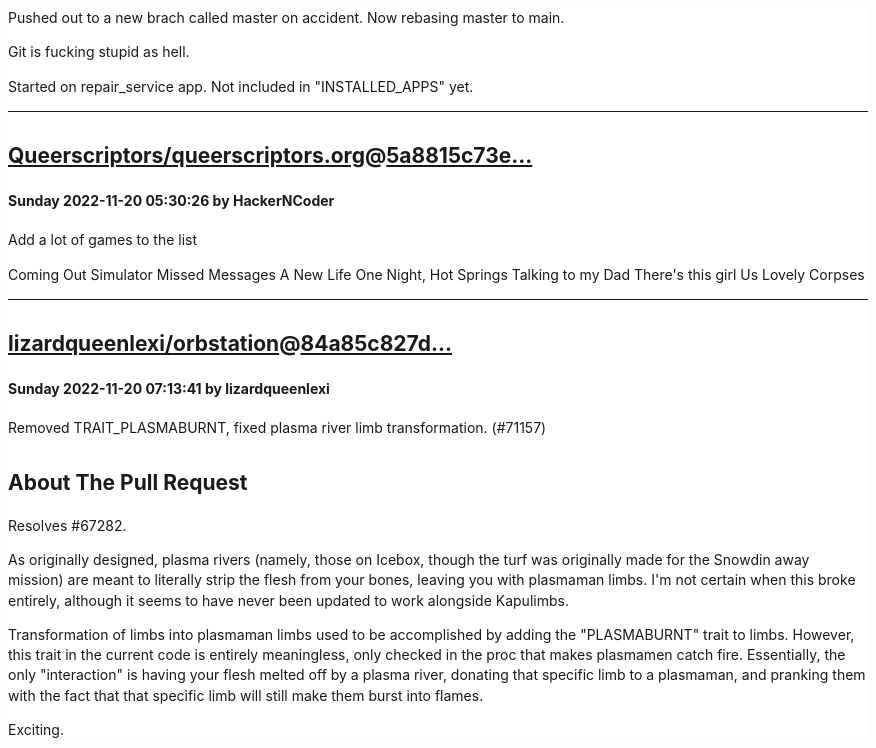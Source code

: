 Pushed out to a new brach called master on accident. Now rebasing master to main.

Git is fucking stupid as hell.

Started on repair_service app. Not included in "INSTALLED_APPS" yet.

---
## [Queerscriptors/queerscriptors.org](https://github.com/Queerscriptors/queerscriptors.org)@[5a8815c73e...](https://github.com/Queerscriptors/queerscriptors.org/commit/5a8815c73ee50c68b52d6ad78638df2d21df7ec1)
#### Sunday 2022-11-20 05:30:26 by HackerNCoder

Add a lot of games to the list

Coming Out Simulator
Missed Messages
A New Life
One Night, Hot Springs
Talking to my Dad
There's this girl
Us Lovely Corpses

---
## [lizardqueenlexi/orbstation](https://github.com/lizardqueenlexi/orbstation)@[84a85c827d...](https://github.com/lizardqueenlexi/orbstation/commit/84a85c827d71b3326b482444a204711de38cf518)
#### Sunday 2022-11-20 07:13:41 by lizardqueenlexi

Removed TRAIT_PLASMABURNT, fixed plasma river limb transformation. (#71157)

## About The Pull Request

Resolves #67282.

As originally designed, plasma rivers (namely, those on Icebox, though
the turf was originally made for the Snowdin away mission) are meant to
literally strip the flesh from your bones, leaving you with plasmaman
limbs. I'm not certain when this broke entirely, although it seems to
have never been updated to work alongside Kapulimbs.

Transformation of limbs into plasmaman limbs used to be accomplished by
adding the "PLASMABURNT" trait to limbs. However, this trait in the
current code is entirely meaningless, only checked in the proc that
makes plasmamen catch fire. Essentially, the only "interaction" is
having your flesh melted off by a plasma river, donating that specific
limb to a plasmaman, and pranking them with the fact that that specific
limb will still make them burst into flames.

Exciting.
